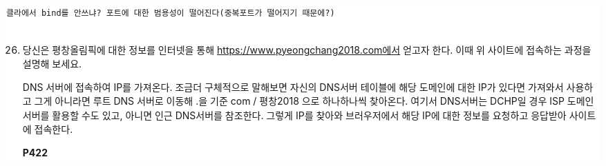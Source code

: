     클라에서 bind를 안쓰냐? 포트에 대한 범용성이 떨어진다(중복포트가 떨어지기 때문에?)
    ​

26. 당신은 평창올림픽에 대한 정보를 인터넷을 통해 https://www.pyeongchang2018.com에서 얻고자 한다. 이때 위 사이트에 접속하는 과정을 설명해 보세요.
    ​

    DNS 서버에 접속하여 IP를 가져온다. 조금더 구체적으로 말해보면 자신의 DNS서버 테이블에 해당 도메인에 대한 IP가 있다면 가져와서 사용하고 그게 아니라면 루트 DNS 서버로 이동해 .을 기준 com / 평창2018 으로 하나하나씩 찾아온다. 여기서 DNS서버는 DCHP일 경우 ISP 도메인 서버를 활용할 수도 있고, 아니면 인근 DNS서버를 참조한다. 그렇게 IP를 찾아와 브러우저에서 해당 IP에 대한 정보를 요청하고 응답받아 사이트에 접속한다.

    **P422**

